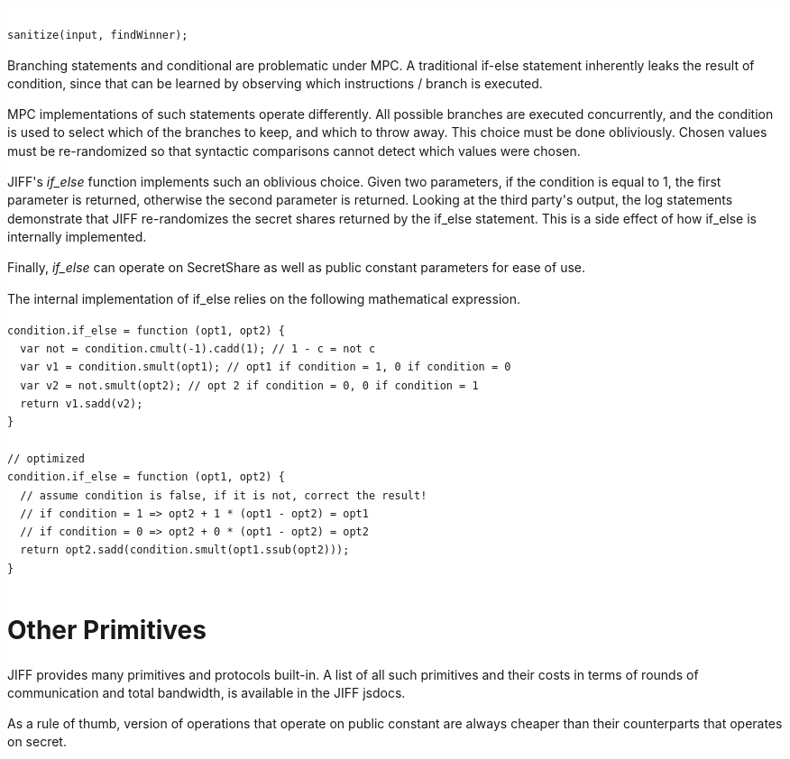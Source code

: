 ```neptune[title=Party&nbsp;3,frame=frame4,scope=3]

sanitize(input, findWinner);
```

Branching statements and conditional are problematic under MPC. A traditional if-else statement inherently leaks
the result of condition, since that can be learned by observing which instructions / branch is executed.

MPC implementations of such statements operate differently. All possible branches are executed concurrently, and
the condition is used to select which of the branches to keep, and which to throw away. This choice must be done
obliviously. Chosen values must be re-randomized so that syntactic comparisons cannot detect which values were chosen.

JIFF's _if\_else_ function implements such an oblivious choice. Given two parameters, if the condition is equal to 1,
the first parameter is returned, otherwise the second parameter is returned. Looking at the third party's output,
the log statements demonstrate that JIFF re-randomizes the secret shares returned by the if_else statement. This is a side
effect of how if\_else is internally implemented.

Finally, _if\_else_ can operate on SecretShare as well as public constant parameters for ease of use.

The internal implementation of if\_else relies on the following mathematical expression.

```neptune[title=If&nbsp;Else,frame=frame5,scope=NONE]
condition.if_else = function (opt1, opt2) {
  var not = condition.cmult(-1).cadd(1); // 1 - c = not c
  var v1 = condition.smult(opt1); // opt1 if condition = 1, 0 if condition = 0
  var v2 = not.smult(opt2); // opt 2 if condition = 0, 0 if condition = 1
  return v1.sadd(v2);
}

// optimized
condition.if_else = function (opt1, opt2) {
  // assume condition is false, if it is not, correct the result!
  // if condition = 1 => opt2 + 1 * (opt1 - opt2) = opt1
  // if condition = 0 => opt2 + 0 * (opt1 - opt2) = opt2
  return opt2.sadd(condition.smult(opt1.ssub(opt2)));
}
```

# Other Primitives

JIFF provides many primitives and protocols built-in. A list of all such primitives and their costs in terms of rounds of communication and
total bandwidth, is available in the JIFF jsdocs.

As a rule of thumb, version of operations that operate on public constant are always cheaper than their counterparts that operates on secret.
